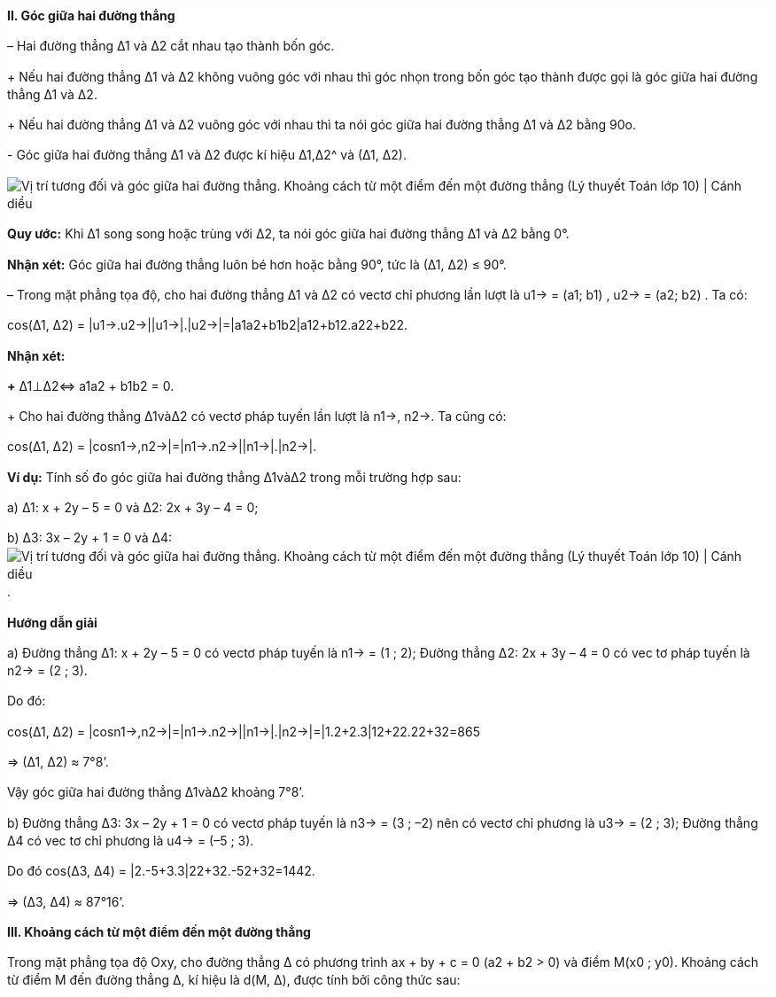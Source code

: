 **II. Góc giữa hai đường thẳng**

– Hai đường thẳng ∆1 và ∆2 cắt nhau tạo thành bốn góc.

\+ Nếu hai đường thẳng ∆1 và ∆2 không vuông góc với nhau thì góc nhọn trong bốn góc tạo thành được gọi là góc giữa hai đường thẳng ∆1 và ∆2.

\+ Nếu hai đường thẳng ∆1 và ∆2 vuông góc với nhau thì ta nói góc giữa hai đường thẳng ∆1 và ∆2 bằng 90o.

\- Góc giữa hai đường thẳng ∆1 và ∆2 được kí hiệu ∆1,∆2^ và (∆1, ∆2).

![Vị trí tương đối và góc giữa hai đường thẳng. Khoảng cách từ một điểm đến một đường thẳng \(Lý thuyết Toán lớp 10\) | Cánh diều](https://vietjack.com/toan-10-cd/images/ly-thuyet-bai-4-vi-tri-tuong-doi-va-goc-giua-hai-duong-thang-4.PNG)

**Quy ước:** Khi ∆1 song song hoặc trùng với ∆2, ta nói góc giữa hai đường thẳng ∆1 và ∆2 bằng 0°.

**Nhận xét:** Góc giữa hai đường thẳng luôn bé hơn hoặc bằng 90°, tức là (∆1, ∆2) ≤ 90°.

– Trong mặt phẳng tọa độ, cho hai đường thẳng ∆1 và ∆2 có vectơ chỉ phương lần lượt là u1→ = (a1; b1) , u2→ = (a2; b2) . Ta có: 

cos(∆1, ∆2) = |u1→.u2→||u1→|.|u2→|=|a1a2+b1b2|a12+b12.a22+b22.

**Nhận xét:**

**+** ∆1⊥∆2⇔ a1a2 \+ b1b2 = 0.

\+ Cho hai đường thẳng ∆1và∆2 có vectơ pháp tuyến lần lượt là n1→, n2→. Ta cũng có: 

cos(∆1, ∆2) = |cosn1→,n2→|=|n1→.n2→||n1→|.|n2→|.

**Ví dụ:** Tính số đo góc giữa hai đường thẳng ∆1và∆2 trong mỗi trường hợp sau:

a) ∆1: x + 2y – 5 = 0 và ∆2: 2x + 3y – 4 = 0;

b) ∆3: 3x – 2y + 1 = 0 và ∆4: ![Vị trí tương đối và góc giữa hai đường thẳng. Khoảng cách từ một điểm đến một đường thẳng \(Lý thuyết Toán lớp 10\) | Cánh diều](https://vietjack.com/toan-10-cd/images/ly-thuyet-bai-4-vi-tri-tuong-doi-va-goc-giua-hai-duong-thang-5.PNG).

**Hướng dẫn giải**

a) Đường thẳng ∆1: x + 2y – 5 = 0 có vectơ pháp tuyến là n1→ = (1 ; 2); Đường thẳng ∆2: 2x + 3y – 4 = 0 có vec tơ pháp tuyến là n2→ = (2 ; 3).

Do đó:

cos(∆1, ∆2) = |cosn1→,n2→|=|n1→.n2→||n1→|.|n2→|=|1.2+2.3|12+22.22+32=865

⇒ (∆1, ∆2) ≈ 7°8’.

Vậy góc giữa hai đường thẳng ∆1và∆2 khoảng 7°8’.

b) Đường thẳng ∆3: 3x – 2y + 1 = 0 có vectơ pháp tuyến là n3→ = (3 ; –2) nên có vectơ chỉ phương là u3→ = (2 ; 3); Đường thẳng ∆4 có vec tơ chỉ phương là u4→ = (–5 ; 3).

Do đó cos(∆3, ∆4) = |2.-5+3.3|22+32.-52+32=1442.

⇒ (∆3, ∆4) ≈ 87°16’.

**III. Khoảng cách từ một điểm đến một đường thẳng**

Trong mặt phẳng tọa độ Oxy, cho đường thẳng ∆ có phương trình ax + by + c = 0 (a2 \+ b2 > 0) và điểm M(x0 ; y0). Khoảng cách từ điểm M đến đường thẳng ∆, kí hiệu là d(M, ∆), được tính bởi công thức sau:
